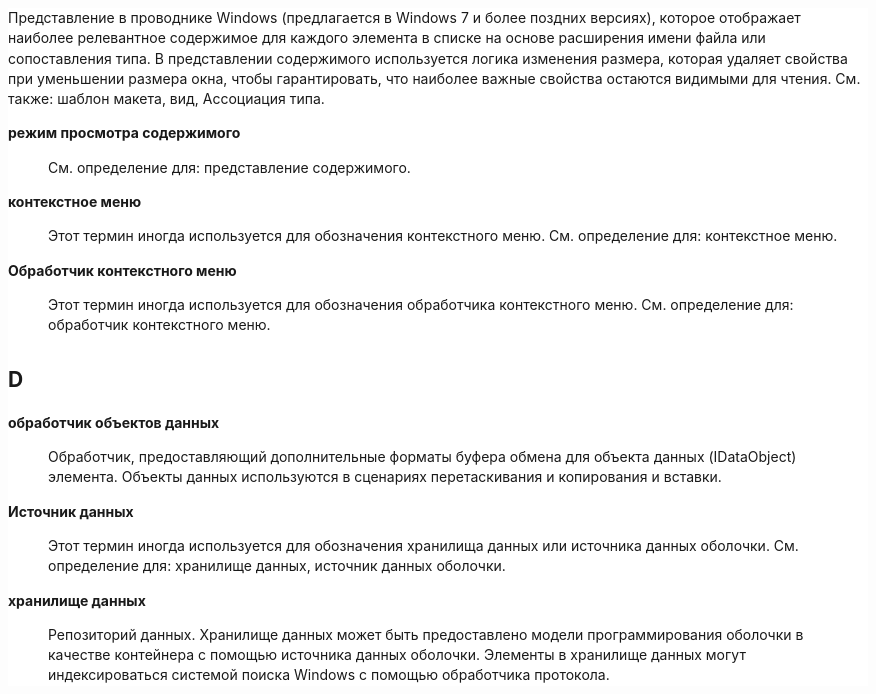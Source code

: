 Представление в проводнике Windows (предлагается в Windows 7 и более поздних версиях), которое отображает наиболее релевантное содержимое для каждого элемента в списке на основе расширения имени файла или сопоставления типа. В представлении содержимого используется логика изменения размера, которая удаляет свойства при уменьшении размера окна, чтобы гарантировать, что наиболее важные свойства остаются видимыми для чтения. См. также: шаблон макета, вид, Ассоциация типа.

</dd> <dt>

**режим просмотра содержимого**
</dt> <dd>

См. определение для: представление содержимого.

</dd> <dt>

**контекстное меню**
</dt> <dd>

Этот термин иногда используется для обозначения контекстного меню. См. определение для: контекстное меню.

</dd> <dt>

**Обработчик контекстного меню**
</dt> <dd>

Этот термин иногда используется для обозначения обработчика контекстного меню. См. определение для: обработчик контекстного меню.

</dd> </dl>

## <a name="d"></a>D

<dl> <dt>

**обработчик объектов данных**
</dt> <dd>

Обработчик, предоставляющий дополнительные форматы буфера обмена для объекта данных (IDataObject) элемента. Объекты данных используются в сценариях перетаскивания и копирования и вставки.

</dd> <dt>

**Источник данных**
</dt> <dd>

Этот термин иногда используется для обозначения хранилища данных или источника данных оболочки. См. определение для: хранилище данных, источник данных оболочки.

</dd> <dt>

**хранилище данных**
</dt> <dd>

Репозиторий данных. Хранилище данных может быть предоставлено модели программирования оболочки в качестве контейнера с помощью источника данных оболочки. Элементы в хранилище данных могут индексироваться системой поиска Windows с помощью обработчика протокола.

</dd> <dt>

